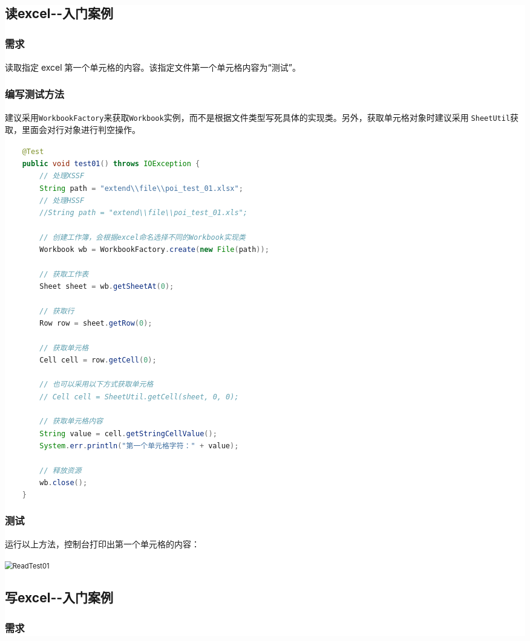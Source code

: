 ## 读excel--入门案例

### 需求

读取指定 excel 第一个单元格的内容。该指定文件第一个单元格内容为“测试”。

### 编写测试方法

建议采用`WorkbookFactory`来获取`Workbook`实例，而不是根据文件类型写死具体的实现类。另外，获取单元格对象时建议采用 `SheetUtil`获取，里面会对行对象进行判空操作。

```java
    @Test
    public void test01() throws IOException {
        // 处理XSSF
        String path = "extend\\file\\poi_test_01.xlsx";
        // 处理HSSF
        //String path = "extend\\file\\poi_test_01.xls";
        
        // 创建工作簿，会根据excel命名选择不同的Workbook实现类
        Workbook wb = WorkbookFactory.create(new File(path));

        // 获取工作表
        Sheet sheet = wb.getSheetAt(0);

        // 获取行
        Row row = sheet.getRow(0);

        // 获取单元格
        Cell cell = row.getCell(0);
        
        // 也可以采用以下方式获取单元格
        // Cell cell = SheetUtil.getCell(sheet, 0, 0);

        // 获取单元格内容
        String value = cell.getStringCellValue();
        System.err.println("第一个单元格字符：" + value);

        // 释放资源
        wb.close();
    }
```

### 测试

运行以上方法，控制台打印出第一个单元格的内容：

<img src="https://img2020.cnblogs.com/blog/1731892/202003/1731892-20200320152544335-1212223674.png" alt='ReadTest01' style="zoom: 80%;" />

## 写excel--入门案例

### 需求
